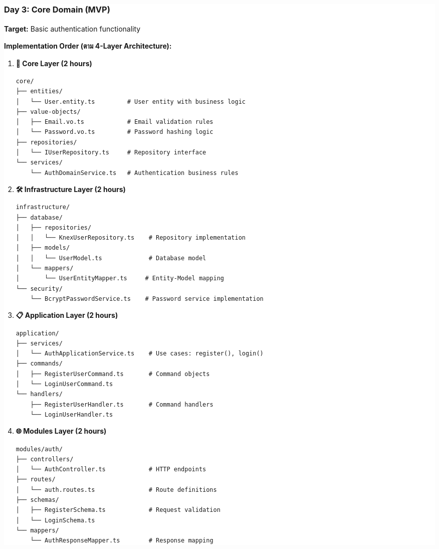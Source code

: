 ### **Day 3: Core Domain (MVP)**
**Target:** Basic authentication functionality

**Implementation Order (ตาม 4-Layer Architecture):**

1. **🧠 Core Layer (2 hours)**
   ```
   core/
   ├── entities/
   │   └── User.entity.ts         # User entity with business logic
   ├── value-objects/
   │   ├── Email.vo.ts            # Email validation rules
   │   └── Password.vo.ts         # Password hashing logic
   ├── repositories/
   │   └── IUserRepository.ts     # Repository interface
   └── services/
       └── AuthDomainService.ts   # Authentication business rules
   ```

2. **🛠️ Infrastructure Layer (2 hours)**
   ```
   infrastructure/
   ├── database/
   │   ├── repositories/
   │   │   └── KnexUserRepository.ts    # Repository implementation
   │   ├── models/
   │   │   └── UserModel.ts             # Database model
   │   └── mappers/
   │       └── UserEntityMapper.ts     # Entity-Model mapping
   └── security/
       └── BcryptPasswordService.ts    # Password service implementation
   ```

3. **📋 Application Layer (2 hours)**
   ```
   application/
   ├── services/
   │   └── AuthApplicationService.ts    # Use cases: register(), login()
   ├── commands/
   │   ├── RegisterUserCommand.ts       # Command objects
   │   └── LoginUserCommand.ts
   └── handlers/
       ├── RegisterUserHandler.ts       # Command handlers
       └── LoginUserHandler.ts
   ```

4. **🌐 Modules Layer (2 hours)**
   ```
   modules/auth/
   ├── controllers/
   │   └── AuthController.ts            # HTTP endpoints
   ├── routes/
   │   └── auth.routes.ts               # Route definitions
   ├── schemas/
   │   ├── RegisterSchema.ts            # Request validation
   │   └── LoginSchema.ts
   └── mappers/
       └── AuthResponseMapper.ts        # Response mapping
   ```
